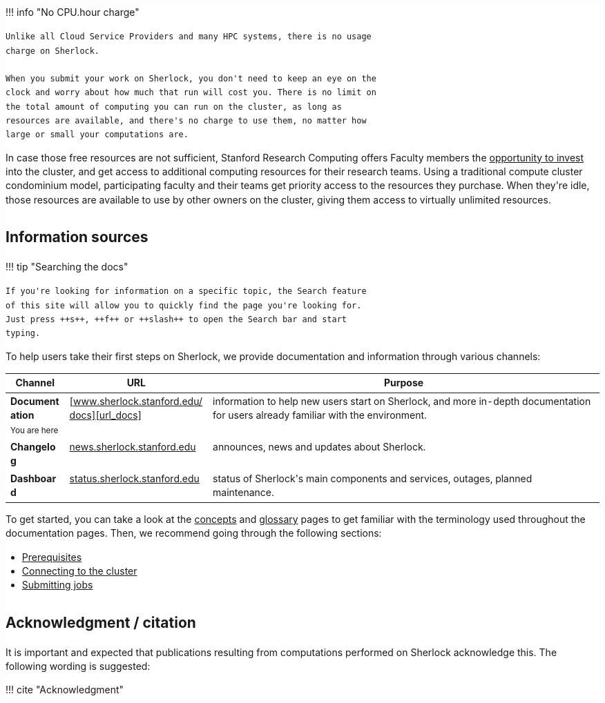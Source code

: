 !!! info "No CPU.hour charge"

    Unlike all Cloud Service Providers and many HPC systems, there is no usage
    charge on Sherlock.

    When you submit your work on Sherlock, you don't need to keep an eye on the
    clock and worry about how much that run will cost you. There is no limit on
    the total amount of computing you can run on the cluster, as long as
    resources are available, and there's no charge to use them, no matter how
    large or small your computations are.


In case those free resources are not sufficient, Stanford Research Computing
offers Faculty members the [opportunity to invest][url_invest] into the
cluster, and get access to additional computing resources for their research
teams. Using a traditional compute cluster condominium model, participating
faculty and their teams get priority access to the resources they purchase.
When they're idle, those resources are available to use by other owners on the
cluster, giving them access to virtually unlimited resources.


## Information sources

!!! tip "Searching the docs"

    If you're looking for information on a specific topic, the Search feature
    of this site will allow you to quickly find the page you're looking for.
    Just press ++s++, ++f++ or ++slash++ to open the Search bar and start
    typing.

To help users take their first steps on Sherlock, we provide documentation and
information through various channels:

| Channel | URL | Purpose |
| ------- | --- | ------- |
| **Documentation** <br/><small>You are here</small>| [www.sherlock.stanford.edu/docs][url_docs] | information to help new users start on Sherlock, and more in-depth documentation for users already familiar with the environment. |
| **Changelog** | [news.sherlock.stanford.edu][url_news] | announces, news and updates about Sherlock. |
| **Dashboard** | [status.sherlock.stanford.edu][url_status] | status of Sherlock's main components and services, outages, planned maintenance. |

To get started, you can take a look at the [concepts][url_concepts] and
[glossary][url_glossary] pages to get familiar with the terminology used
throughout the documentation pages. Then, we recommend going through the
following sections:

* [Prerequisites][url_prereq]
* [Connecting to the cluster][url_connect]
* [Submitting jobs][url_submit]

## Acknowledgment / citation

It is important and expected that publications resulting from computations
performed on Sherlock acknowledge this. The following wording is suggested:

!!! cite "Acknowledgment"


[comment]: #  (link URLs -----------------------------------------------------)
[url_srcc]:         //srcc.stanford.edu
[url_docs]:         //www.sherlock.stanford.edu/docs
[url_news]:         //news.sherlock.stanford.edu
[url_status]:       //status.sherlock.stanford.edu
[url_srcc_support]: //srcc/stanford.edu/support
[url_invest]:       /docs/concepts#investing-in-sherlock
[url_concepts]:     /docs/concepts
[url_glossary]:     /docs/glossary
[url_prereq]:       /docs/getting-started/
[url_connect]:      /docs/getting-started/connecting
[url_submit]:       /docs/getting-started/submitting
[url_troubleshoot]: /docs/user-guide/troubleshoot/#how-to-submit-a-successful-support-request
[url_shu_ml]:       //mailman.stanford.edu/mailman/listinfo/sherlock-users
[url_sha_ml]:       //mailman.stanford.edu/mailman/listinfo/sherlock-announce
[url_polya]:        //campus-map.stanford.edu/?id=14-160&lat=37.42898333&lng=-122.17752929&zoom=17&srch=polya%20hall
[url_zoom]:         //stanford.zoom.us
[url_oh_zoom]:      //stanford.zoom.us/j/95962823750?pwd=cFM2U2ZRQ243Zkx0Ry83akdtWU9zUT09
[url_ob_zoom]:      //stanford.zoom.us/j/97524291024?pwd=Q0g3b2wvSHhPaTdtOElGRVZFOCtqdz09
[url_ob_slides]:    //srcc.stanford.edu/workshops/sherlock-boarding-session
[url_ob_record]:    //youtu.be/iqq7GGqMRg8
[url_calendar]:     //calendly.com/srcc-officehours/sherlock
[url_sunet]:        //uit.stanford.edu/service/accounts/sunetids#services
[url_su_slack]:     //uit.stanford.edu/service/slack
[url_sl_sha]:       //srcc.slack.com/archives/C01862L37CN
[url_sl_shu]:       //srcc.slack.com/archives/C0192KNKYSU
[comment]: #  (footnotes -----------------------------------------------------)
[^account]: even in a rush, you'll still need an account on the cluster. See